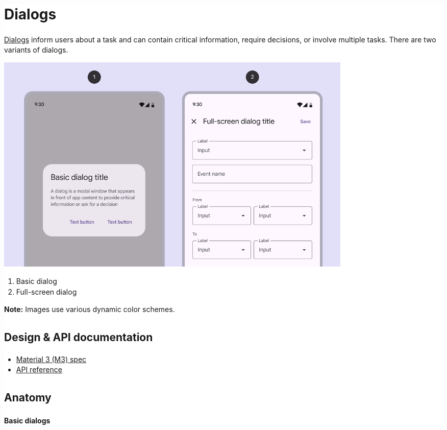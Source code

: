 

# Dialogs

[Dialogs](https://m3.material.io/components/dialogs/overview) inform users about
a task and can contain critical information, require decisions, or involve
multiple tasks. There are two variants of dialogs.

<img src="assets/dialogs/dialogs_types_hero.png" alt="Examples of the two types of dialogs." height="400"/>

1.  Basic dialog
2.  Full-screen dialog

**Note:** Images use various dynamic color schemes.

## Design & API documentation

*   [Material 3 (M3) spec](https://m3.material.io/components/dialogs/overview)
*   [API reference](https://developer.android.com/reference/com/google/android/material/dialog/package-summary)

## Anatomy

#### Basic dialogs
